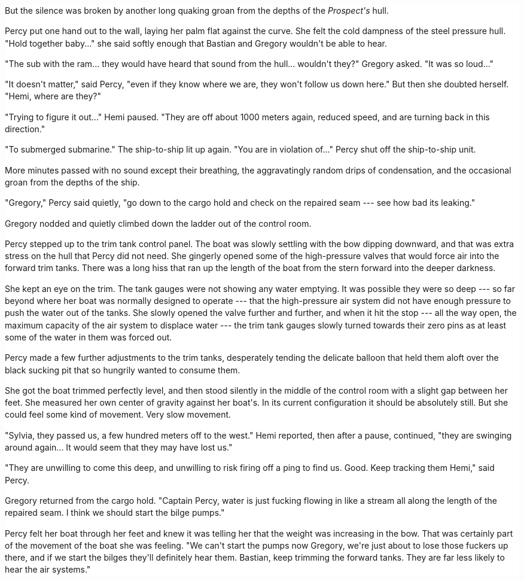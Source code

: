 But the silence was broken by another long quaking groan from the depths of the _Prospect's_ hull.

Percy put one hand out to the wall, laying her palm flat against the curve. She felt the cold dampness of the steel pressure hull. "Hold together baby..." she said softly enough that Bastian and Gregory wouldn't be able to hear.

"The sub with the ram... they would have heard that sound from the hull... wouldn't they?" Gregory asked. "It was so loud..."

"It doesn't matter," said Percy, "even if they know where we are, they won't follow us down here." But then she doubted herself. "Hemi, where are they?"

"Trying to figure it out..." Hemi paused. "They are off about 1000 meters again, reduced speed, and are turning back in this direction."

"To submerged submarine." The ship-to-ship lit up again. "You are in violation of..." Percy shut off the ship-to-ship unit.

More minutes passed with no sound except their breathing, the aggravatingly random drips of condensation, and the occasional groan from the depths of the ship. 

"Gregory," Percy said quietly, "go down to the cargo hold and check on the repaired seam --- see how bad its leaking."

Gregory nodded and quietly climbed down the ladder out of the control room.

Percy stepped up to the trim tank control panel. The boat was slowly settling with the bow dipping downward, and that was extra stress on the hull that Percy did not need. She gingerly opened some of the high-pressure valves that would force air into the forward trim tanks. There was a long hiss that ran up the length of the boat from the stern forward into the deeper darkness.

She kept an eye on the trim. The tank gauges were not showing any water emptying. It was possible they were so deep --- so far beyond where her boat was normally designed to operate --- that the high-pressure air system did not have enough pressure to push the water out of the tanks. She slowly opened the valve further and further, and when it hit the stop --- all the way open, the maximum capacity of the air system to displace water --- the trim tank gauges slowly turned towards their zero pins as at least some of the water in them was forced out.

Percy made a few further adjustments to the trim tanks, desperately tending the delicate balloon that held them aloft over the black sucking pit that so hungrily wanted to consume them.

She got the boat trimmed perfectly level, and then stood silently in the middle of the control room with a slight gap between her feet. She measured her own center of gravity against her boat's. In its current configuration it should be absolutely still. But she could feel some kind of movement. Very slow movement.

"Sylvia, they passed us, a few hundred meters off to the west." Hemi reported, then after a pause, continued, "they are swinging around again... It would seem that they may have lost us."

"They are unwilling to come this deep, and unwilling to risk firing off a ping to find us. Good. Keep tracking them Hemi," said Percy.

Gregory returned from the cargo hold. "Captain Percy, water is just fucking flowing in like a stream all along the length of the repaired seam. I think we should start the bilge pumps."

Percy felt her boat through her feet and knew it was telling her that the weight was increasing in the bow. That was certainly part of the movement of the boat she was feeling. "We can't start the pumps now Gregory, we're just about to lose those fuckers up there, and if we start the bilges they'll definitely hear them. Bastian, keep trimming the forward tanks. They are far less likely to hear the air systems."
